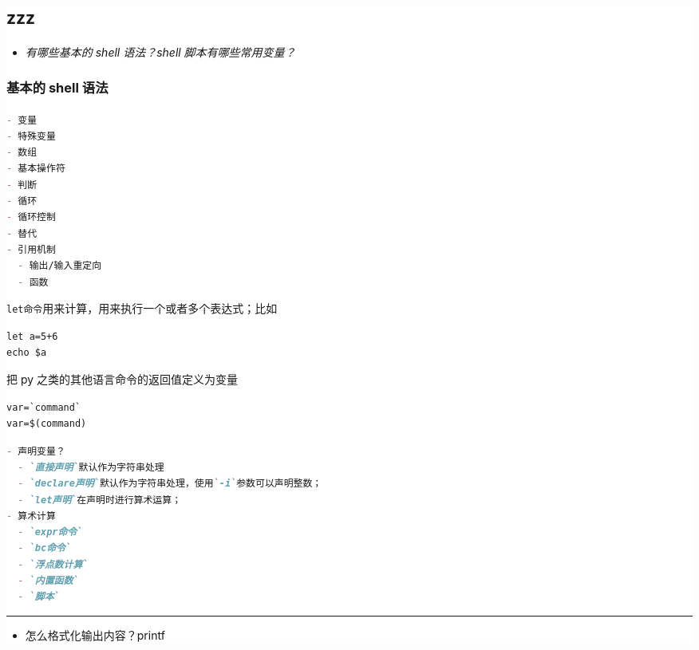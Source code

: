 
## zzz


- *有哪些基本的 shell 语法？shell 脚本有哪些常用变量？*

### 基本的 shell 语法

```markdown
- 变量
- 特殊变量
- 数组
- 基本操作符
- 判断
- 循环
- 循环控制
- 替代
- 引用机制
  - 输出/输入重定向
  - 函数
```


`let命令`用来计算，用来执行一个或者多个表达式；比如

```shell
let a=5+6
echo $a

```

把 py 之类的其他语言命令的返回值定义为变量

```shell
var=`command`
var=$(command)
```


```markdown
- 声明变量？
  - `直接声明`默认作为字符串处理
  - `declare声明`默认作为字符串处理，使用`-i`参数可以声明整数；
  - `let声明`在声明时进行算术运算；
- 算术计算
  - `expr命令`
  - `bc命令`
  - `浮点数计算`
  - `内置函数`
  - `脚本`
```


---

- 怎么格式化输出内容？printf

